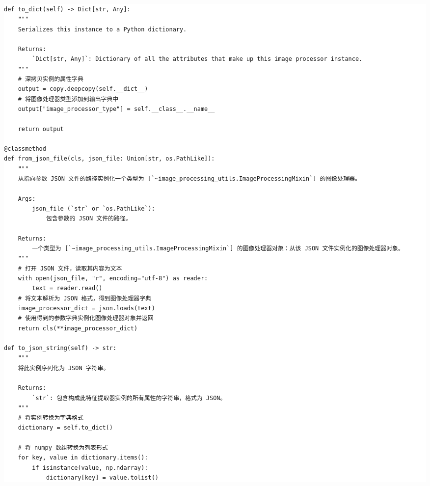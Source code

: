     def to_dict(self) -> Dict[str, Any]:
        """
        Serializes this instance to a Python dictionary.

        Returns:
            `Dict[str, Any]`: Dictionary of all the attributes that make up this image processor instance.
        """
        # 深拷贝实例的属性字典
        output = copy.deepcopy(self.__dict__)
        # 将图像处理器类型添加到输出字典中
        output["image_processor_type"] = self.__class__.__name__

        return output

    @classmethod
    def from_json_file(cls, json_file: Union[str, os.PathLike]):
        """
        从指向参数 JSON 文件的路径实例化一个类型为 [`~image_processing_utils.ImageProcessingMixin`] 的图像处理器。

        Args:
            json_file (`str` or `os.PathLike`):
                包含参数的 JSON 文件的路径。

        Returns:
            一个类型为 [`~image_processing_utils.ImageProcessingMixin`] 的图像处理器对象：从该 JSON 文件实例化的图像处理器对象。
        """
        # 打开 JSON 文件，读取其内容为文本
        with open(json_file, "r", encoding="utf-8") as reader:
            text = reader.read()
        # 将文本解析为 JSON 格式，得到图像处理器字典
        image_processor_dict = json.loads(text)
        # 使用得到的参数字典实例化图像处理器对象并返回
        return cls(**image_processor_dict)

    def to_json_string(self) -> str:
        """
        将此实例序列化为 JSON 字符串。

        Returns:
            `str`: 包含构成此特征提取器实例的所有属性的字符串，格式为 JSON。
        """
        # 将实例转换为字典格式
        dictionary = self.to_dict()

        # 将 numpy 数组转换为列表形式
        for key, value in dictionary.items():
            if isinstance(value, np.ndarray):
                dictionary[key] = value.tolist()
